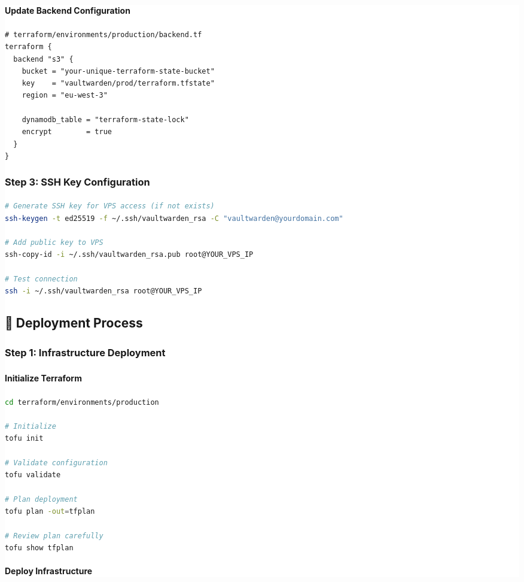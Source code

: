 #### Update Backend Configuration

```hcl
# terraform/environments/production/backend.tf
terraform {
  backend "s3" {
    bucket = "your-unique-terraform-state-bucket"
    key    = "vaultwarden/prod/terraform.tfstate"
    region = "eu-west-3"

    dynamodb_table = "terraform-state-lock"
    encrypt        = true
  }
}
```

### Step 3: SSH Key Configuration

```bash
# Generate SSH key for VPS access (if not exists)
ssh-keygen -t ed25519 -f ~/.ssh/vaultwarden_rsa -C "vaultwarden@yourdomain.com"

# Add public key to VPS
ssh-copy-id -i ~/.ssh/vaultwarden_rsa.pub root@YOUR_VPS_IP

# Test connection
ssh -i ~/.ssh/vaultwarden_rsa root@YOUR_VPS_IP
```

## 🚀 Deployment Process

### Step 1: Infrastructure Deployment

#### Initialize Terraform

```bash
cd terraform/environments/production

# Initialize
tofu init

# Validate configuration
tofu validate

# Plan deployment
tofu plan -out=tfplan

# Review plan carefully
tofu show tfplan
```

#### Deploy Infrastructure
